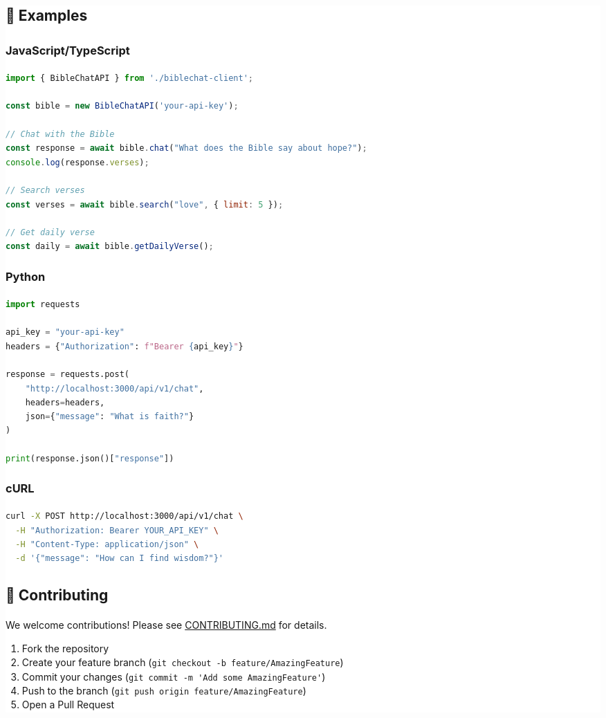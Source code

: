 ## 📖 Examples

### JavaScript/TypeScript
```javascript
import { BibleChatAPI } from './biblechat-client';

const bible = new BibleChatAPI('your-api-key');

// Chat with the Bible
const response = await bible.chat("What does the Bible say about hope?");
console.log(response.verses);

// Search verses
const verses = await bible.search("love", { limit: 5 });

// Get daily verse
const daily = await bible.getDailyVerse();
```

### Python
```python
import requests

api_key = "your-api-key"
headers = {"Authorization": f"Bearer {api_key}"}

response = requests.post(
    "http://localhost:3000/api/v1/chat",
    headers=headers,
    json={"message": "What is faith?"}
)

print(response.json()["response"])
```

### cURL
```bash
curl -X POST http://localhost:3000/api/v1/chat \
  -H "Authorization: Bearer YOUR_API_KEY" \
  -H "Content-Type: application/json" \
  -d '{"message": "How can I find wisdom?"}'
```

## 🤝 Contributing

We welcome contributions! Please see [CONTRIBUTING.md](./CONTRIBUTING.md) for details.

1. Fork the repository
2. Create your feature branch (`git checkout -b feature/AmazingFeature`)
3. Commit your changes (`git commit -m 'Add some AmazingFeature'`)
4. Push to the branch (`git push origin feature/AmazingFeature`)
5. Open a Pull Request
